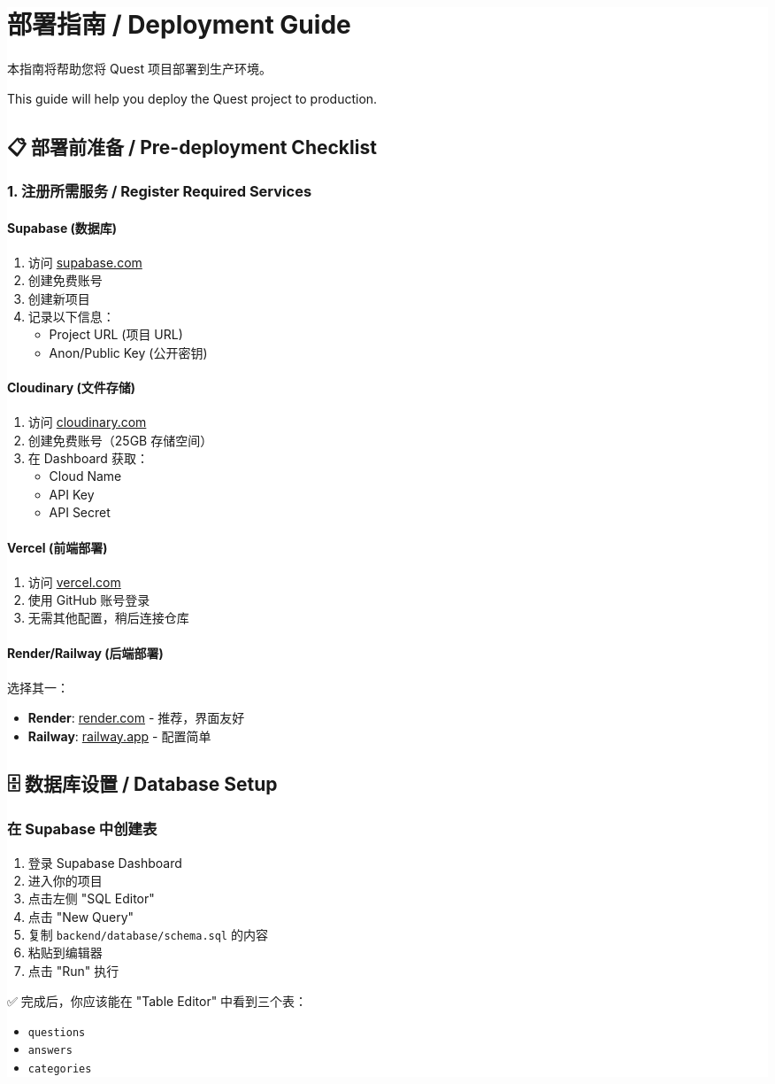 # 部署指南 / Deployment Guide

本指南将帮助您将 Quest 项目部署到生产环境。

This guide will help you deploy the Quest project to production.

## 📋 部署前准备 / Pre-deployment Checklist

### 1. 注册所需服务 / Register Required Services

#### Supabase (数据库)
1. 访问 [supabase.com](https://supabase.com)
2. 创建免费账号
3. 创建新项目
4. 记录以下信息：
   - Project URL (项目 URL)
   - Anon/Public Key (公开密钥)

#### Cloudinary (文件存储)
1. 访问 [cloudinary.com](https://cloudinary.com)
2. 创建免费账号（25GB 存储空间）
3. 在 Dashboard 获取：
   - Cloud Name
   - API Key
   - API Secret

#### Vercel (前端部署)
1. 访问 [vercel.com](https://vercel.com)
2. 使用 GitHub 账号登录
3. 无需其他配置，稍后连接仓库

#### Render/Railway (后端部署)
选择其一：
- **Render**: [render.com](https://render.com) - 推荐，界面友好
- **Railway**: [railway.app](https://railway.app) - 配置简单

## 🗄️ 数据库设置 / Database Setup

### 在 Supabase 中创建表

1. 登录 Supabase Dashboard
2. 进入你的项目
3. 点击左侧 "SQL Editor"
4. 点击 "New Query"
5. 复制 `backend/database/schema.sql` 的内容
6. 粘贴到编辑器
7. 点击 "Run" 执行

✅ 完成后，你应该能在 "Table Editor" 中看到三个表：
- `questions`
- `answers`
- `categories`

